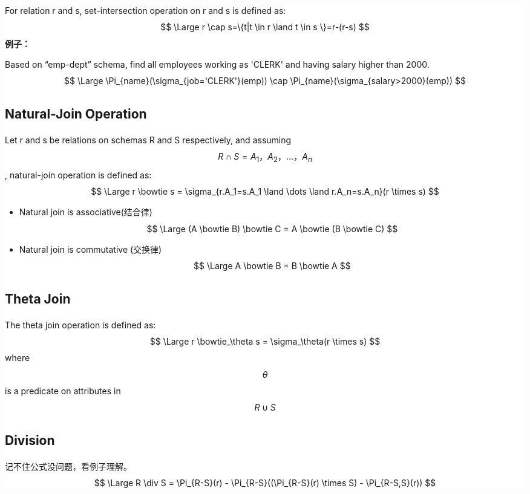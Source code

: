 For relation r and s, set-intersection operation on r and s is defined as:
$$
\Large r \cap s=\{t|t \in r \land t \in s \}=r-(r-s)
$$
**例子：**

Based on “emp-dept” schema, find all employees working as 'CLERK' and having salary higher than 2000.  
$$
\Large \Pi_{name}(\sigma_{job='CLERK'}(emp)) \cap \Pi_{name}(\sigma_{salary>2000}(emp))
$$

## Natural-Join Operation

Let r and s be relations on schemas R and S respectively, and assuming $$R\cap S = {A_1， A_2， \dots， A_n }$$, natural-join operation is defined as:
$$
\Large r \bowtie s = \sigma_{r.A_1=s.A_1 \land \dots \land r.A_n=s.A_n}(r \times s)
$$

-   Natural join is associative(结合律)
    $$
    \Large (A \bowtie B) \bowtie C = A \bowtie (B \bowtie C)
    $$

-   Natural join is commutative (交换律)  
    $$
    \Large A \bowtie B = B \bowtie A
    $$

## Theta Join

The theta join operation is defined as:
$$
\Large r \bowtie_\theta s = \sigma_\theta(r \times s)
$$
where $$\theta$$ is a predicate on attributes in $$R \cup S$$

## Division

记不住公式没问题，看例子理解。
$$
\Large R \div S = \Pi_{R-S}(r) - \Pi_{R-S}((\Pi_{R-S}(r) \times S) - \Pi_{R-S,S}(r))
$$
